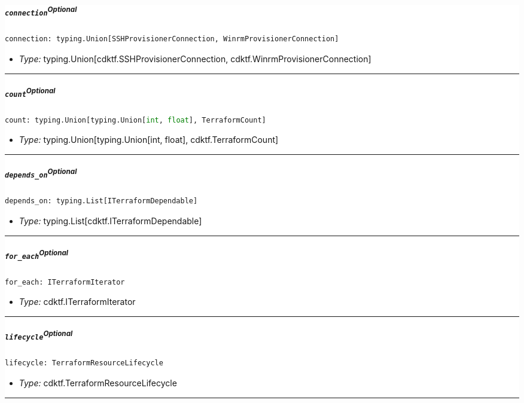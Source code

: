 
##### `connection`<sup>Optional</sup> <a name="connection" id="@cdktf/provider-okta.userFactorQuestion.UserFactorQuestionConfig.property.connection"></a>

```python
connection: typing.Union[SSHProvisionerConnection, WinrmProvisionerConnection]
```

- *Type:* typing.Union[cdktf.SSHProvisionerConnection, cdktf.WinrmProvisionerConnection]

---

##### `count`<sup>Optional</sup> <a name="count" id="@cdktf/provider-okta.userFactorQuestion.UserFactorQuestionConfig.property.count"></a>

```python
count: typing.Union[typing.Union[int, float], TerraformCount]
```

- *Type:* typing.Union[typing.Union[int, float], cdktf.TerraformCount]

---

##### `depends_on`<sup>Optional</sup> <a name="depends_on" id="@cdktf/provider-okta.userFactorQuestion.UserFactorQuestionConfig.property.dependsOn"></a>

```python
depends_on: typing.List[ITerraformDependable]
```

- *Type:* typing.List[cdktf.ITerraformDependable]

---

##### `for_each`<sup>Optional</sup> <a name="for_each" id="@cdktf/provider-okta.userFactorQuestion.UserFactorQuestionConfig.property.forEach"></a>

```python
for_each: ITerraformIterator
```

- *Type:* cdktf.ITerraformIterator

---

##### `lifecycle`<sup>Optional</sup> <a name="lifecycle" id="@cdktf/provider-okta.userFactorQuestion.UserFactorQuestionConfig.property.lifecycle"></a>

```python
lifecycle: TerraformResourceLifecycle
```

- *Type:* cdktf.TerraformResourceLifecycle

---
